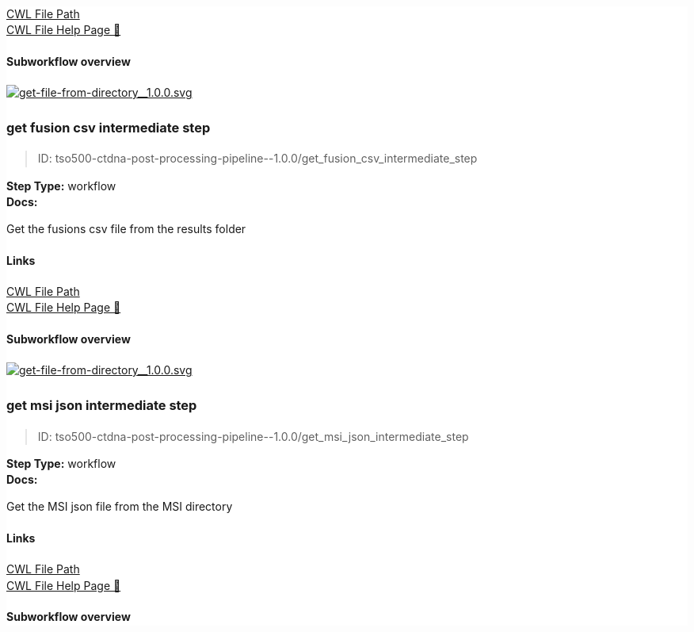 [CWL File Path](../../../../../../workflows/tso500-ctdna-post-processing-pipeline/1.0.0/file:/home/runner/work/cwl-ica/cwl-ica/expressions/get-file-from-directory/1.0.0/get-file-from-directory__1.0.0.cwl)  
[CWL File Help Page :construction:](file:/home/runner/work/cwl-ica/cwl-ica/expressions/get-file-from-directory/1.0.0/get-file-from-directory__1.0.0.md)
#### Subworkflow overview
  
[![get-file-from-directory__1.0.0.svg](../../../../images/workflows/tso500-ctdna-post-processing-pipeline/1.0.0/file:/home/runner/work/cwl-ica/cwl-ica/expressions/get-file-from-directory/1.0.0/get-file-from-directory__1.0.0.svg)](https://github.com/umccr/cwl-ica/raw/main/.github/catalogue/images/workflows/tso500-ctdna-post-processing-pipeline/1.0.0/file:/home/runner/work/cwl-ica/cwl-ica/expressions/get-file-from-directory/1.0.0/get-file-from-directory__1.0.0.svg)  


### get fusion csv intermediate step


  
> ID: tso500-ctdna-post-processing-pipeline--1.0.0/get_fusion_csv_intermediate_step
  
**Step Type:** workflow  
**Docs:**
  
Get the fusions csv file from the results folder

#### Links
  
[CWL File Path](../../../../../../workflows/tso500-ctdna-post-processing-pipeline/1.0.0/file:/home/runner/work/cwl-ica/cwl-ica/expressions/get-file-from-directory/1.0.0/get-file-from-directory__1.0.0.cwl)  
[CWL File Help Page :construction:](file:/home/runner/work/cwl-ica/cwl-ica/expressions/get-file-from-directory/1.0.0/get-file-from-directory__1.0.0.md)
#### Subworkflow overview
  
[![get-file-from-directory__1.0.0.svg](../../../../images/workflows/tso500-ctdna-post-processing-pipeline/1.0.0/file:/home/runner/work/cwl-ica/cwl-ica/expressions/get-file-from-directory/1.0.0/get-file-from-directory__1.0.0.svg)](https://github.com/umccr/cwl-ica/raw/main/.github/catalogue/images/workflows/tso500-ctdna-post-processing-pipeline/1.0.0/file:/home/runner/work/cwl-ica/cwl-ica/expressions/get-file-from-directory/1.0.0/get-file-from-directory__1.0.0.svg)  


### get msi json intermediate step


  
> ID: tso500-ctdna-post-processing-pipeline--1.0.0/get_msi_json_intermediate_step
  
**Step Type:** workflow  
**Docs:**
  
Get the MSI json file from the MSI directory

#### Links
  
[CWL File Path](../../../../../../workflows/tso500-ctdna-post-processing-pipeline/1.0.0/file:/home/runner/work/cwl-ica/cwl-ica/expressions/get-file-from-directory/1.0.0/get-file-from-directory__1.0.0.cwl)  
[CWL File Help Page :construction:](file:/home/runner/work/cwl-ica/cwl-ica/expressions/get-file-from-directory/1.0.0/get-file-from-directory__1.0.0.md)
#### Subworkflow overview
  